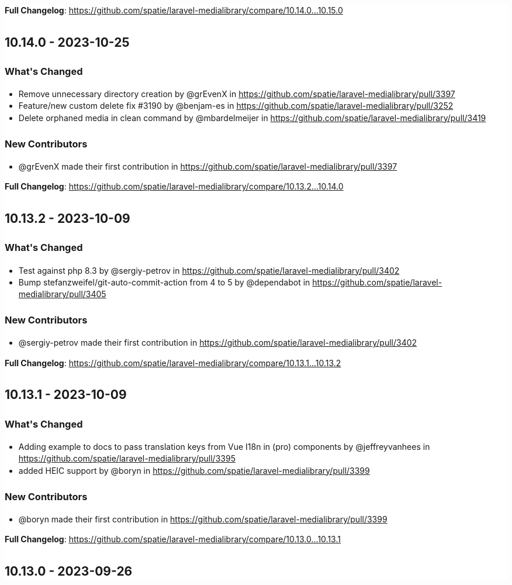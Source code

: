 **Full Changelog**: https://github.com/spatie/laravel-medialibrary/compare/10.14.0...10.15.0

## 10.14.0 - 2023-10-25

### What's Changed

- Remove unnecessary directory creation by @grEvenX in https://github.com/spatie/laravel-medialibrary/pull/3397
- Feature/new custom delete fix #3190  by @benjam-es in https://github.com/spatie/laravel-medialibrary/pull/3252
- Delete orphaned media in clean command by @mbardelmeijer in https://github.com/spatie/laravel-medialibrary/pull/3419

### New Contributors

- @grEvenX made their first contribution in https://github.com/spatie/laravel-medialibrary/pull/3397

**Full Changelog**: https://github.com/spatie/laravel-medialibrary/compare/10.13.2...10.14.0

## 10.13.2 - 2023-10-09

### What's Changed

- Test against php 8.3 by @sergiy-petrov in https://github.com/spatie/laravel-medialibrary/pull/3402
- Bump stefanzweifel/git-auto-commit-action from 4 to 5 by @dependabot in https://github.com/spatie/laravel-medialibrary/pull/3405

### New Contributors

- @sergiy-petrov made their first contribution in https://github.com/spatie/laravel-medialibrary/pull/3402

**Full Changelog**: https://github.com/spatie/laravel-medialibrary/compare/10.13.1...10.13.2

## 10.13.1 - 2023-10-09

### What's Changed

- Adding example to docs to pass translation keys from Vue I18n in (pro) components by @jeffreyvanhees in https://github.com/spatie/laravel-medialibrary/pull/3395
- added HEIC support by @boryn in https://github.com/spatie/laravel-medialibrary/pull/3399

### New Contributors

- @boryn made their first contribution in https://github.com/spatie/laravel-medialibrary/pull/3399

**Full Changelog**: https://github.com/spatie/laravel-medialibrary/compare/10.13.0...10.13.1

## 10.13.0 - 2023-09-26
